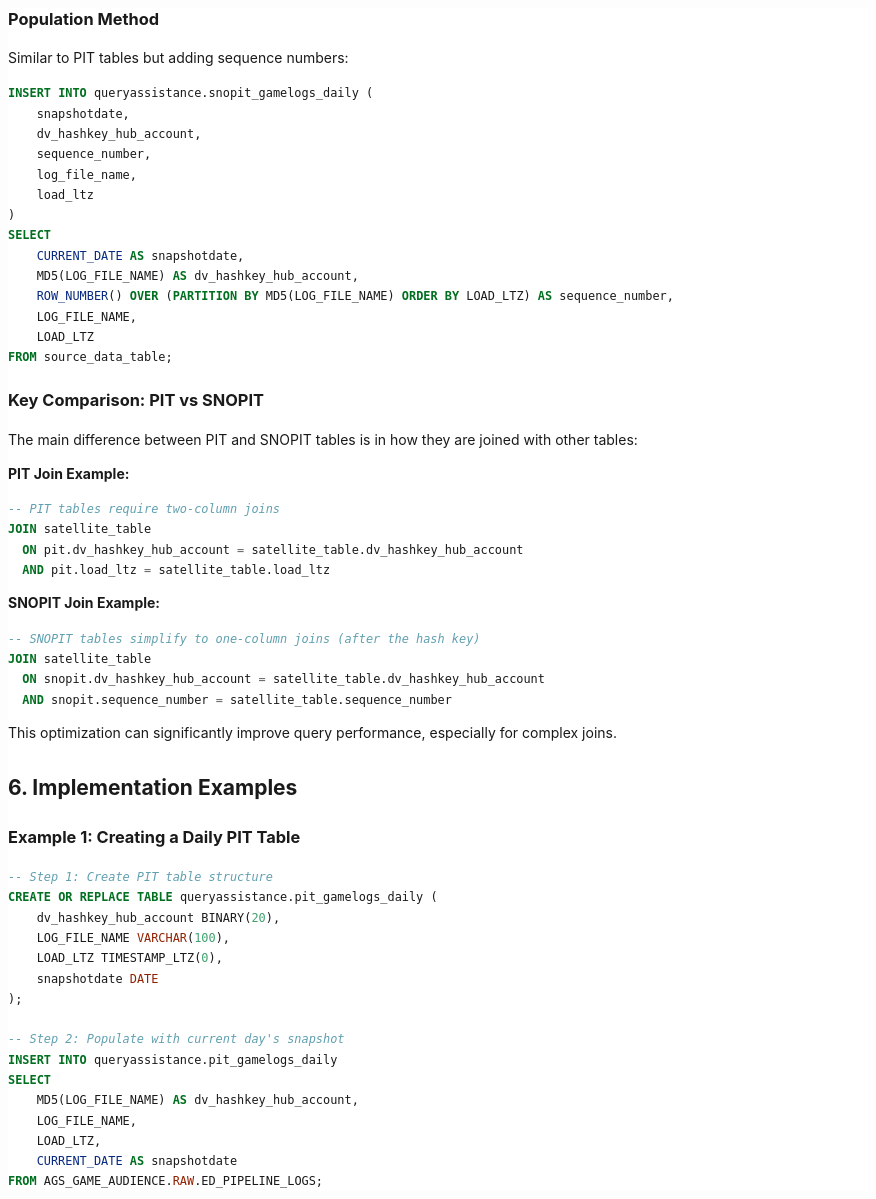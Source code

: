 ### Population Method

Similar to PIT tables but adding sequence numbers:

```sql
INSERT INTO queryassistance.snopit_gamelogs_daily (
    snapshotdate,
    dv_hashkey_hub_account,
    sequence_number,
    log_file_name,
    load_ltz
)
SELECT 
    CURRENT_DATE AS snapshotdate,
    MD5(LOG_FILE_NAME) AS dv_hashkey_hub_account,
    ROW_NUMBER() OVER (PARTITION BY MD5(LOG_FILE_NAME) ORDER BY LOAD_LTZ) AS sequence_number,
    LOG_FILE_NAME,
    LOAD_LTZ
FROM source_data_table;
```

### Key Comparison: PIT vs SNOPIT

The main difference between PIT and SNOPIT tables is in how they are joined with other tables:

**PIT Join Example:**
```sql
-- PIT tables require two-column joins
JOIN satellite_table
  ON pit.dv_hashkey_hub_account = satellite_table.dv_hashkey_hub_account
  AND pit.load_ltz = satellite_table.load_ltz
```

**SNOPIT Join Example:**
```sql
-- SNOPIT tables simplify to one-column joins (after the hash key)
JOIN satellite_table
  ON snopit.dv_hashkey_hub_account = satellite_table.dv_hashkey_hub_account
  AND snopit.sequence_number = satellite_table.sequence_number
```

This optimization can significantly improve query performance, especially for complex joins.

## 6. Implementation Examples

### Example 1: Creating a Daily PIT Table

```sql
-- Step 1: Create PIT table structure
CREATE OR REPLACE TABLE queryassistance.pit_gamelogs_daily (
    dv_hashkey_hub_account BINARY(20),
    LOG_FILE_NAME VARCHAR(100),
    LOAD_LTZ TIMESTAMP_LTZ(0),
    snapshotdate DATE
);

-- Step 2: Populate with current day's snapshot
INSERT INTO queryassistance.pit_gamelogs_daily
SELECT 
    MD5(LOG_FILE_NAME) AS dv_hashkey_hub_account,
    LOG_FILE_NAME,
    LOAD_LTZ,
    CURRENT_DATE AS snapshotdate
FROM AGS_GAME_AUDIENCE.RAW.ED_PIPELINE_LOGS;
```

